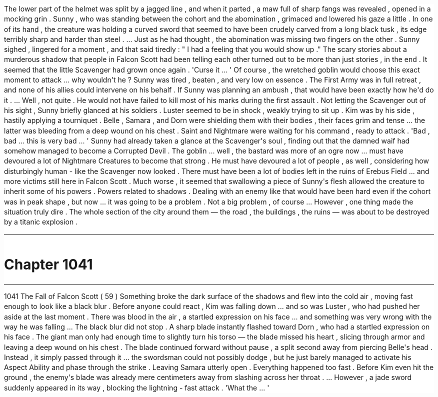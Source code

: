 The lower part of the helmet was split by a jagged line , and when it parted , a maw full of sharp fangs was revealed , opened in a mocking grin .
Sunny , who was standing between the cohort and the abomination , grimaced and lowered his gaze a little .
In one of its hand , the creature was holding a curved sword that seemed to have been crudely carved from a long black tusk , its edge terribly sharp and harder than steel .
... Just as he had thought , the abomination was missing two fingers on the other .
Sunny sighed , lingered for a moment , and that said tiredly :
" I had a feeling that you would show up ."
The scary stories about a murderous shadow that people in Falcon Scott had been telling each other turned out to be more than just stories , in the end .
It seemed that the little Scavenger had grown once again .
'Curse it ... '
Of course , the wretched goblin would choose this exact moment to attack ... why wouldn't he ? Sunny was tired , beaten , and very low on essence . The First Army was in full retreat , and none of his allies could intervene on his behalf .
If Sunny was planning an ambush , that would have been exactly how he'd do it .
... Well , not quite . He would not have failed to kill most of his marks during the first assault .
Not letting the Scavenger out of his sight , Sunny briefly glanced at his soldiers .
Luster seemed to be in shock , weakly trying to sit up . Kim was by his side , hastily applying a tourniquet . Belle , Samara , and Dorn were shielding them with their bodies , their faces grim and tense ... the latter was bleeding from a deep wound on his chest .
Saint and Nightmare were waiting for his command , ready to attack .
'Bad , bad ... this is very bad ... '
Sunny had already taken a glance at the Scavenger's soul , finding out that the damned waif had somehow managed to become a Corrupted Devil . The goblin ... well , the bastard was more of an ogre now ... must have devoured a lot of Nightmare Creatures to become that strong .
He must have devoured a lot of people , as well , considering how disturbingly human - like the Scavenger now looked . There must have been a lot of bodies left in the ruins of Erebus Field ... and more victims still here in Falcon Scott .
Much worse , it seemed that swallowing a piece of Sunny's flesh allowed the creature to inherit some of his powers .
Powers related to shadows .
Dealing with an enemy like that would have been hard even if the cohort was in peak shape , but now ... it was going to be a problem . Not a big problem , of course ...
However , one thing made the situation truly dire .
The whole section of the city around them — the road , the buildings , the ruins — was about to be destroyed by a titanic explosion .

---


# Chapter 1041


---

1041 The Fall of Falcon Scott ( 59 )
Something broke the dark surface of the shadows and flew into the cold air , moving fast enough to look like a black blur . Before anyone could react , Kim was falling down ... and so was Luster , who had pushed her aside at the last moment . There was blood in the air , a startled expression on his face ... and something was very wrong with the way he was falling ...
The black blur did not stop . A sharp blade instantly flashed toward Dorn , who had a startled expression on his face . The giant man only had enough time to slightly turn his torso — the blade missed his heart , slicing through armor and leaving a deep wound on his chest .
The blade continued forward without pause , a split second away from piercing Belle's head . Instead , it simply passed through it ... the swordsman could not possibly dodge , but he just barely managed to activate his Aspect Ability and phase through the strike .
Leaving Samara utterly open .
Everything happened too fast . Before Kim even hit the ground , the enemy's blade was already mere centimeters away from slashing across her throat .
... However , a jade sword suddenly appeared in its way , blocking the lightning - fast attack .
'What the ... '